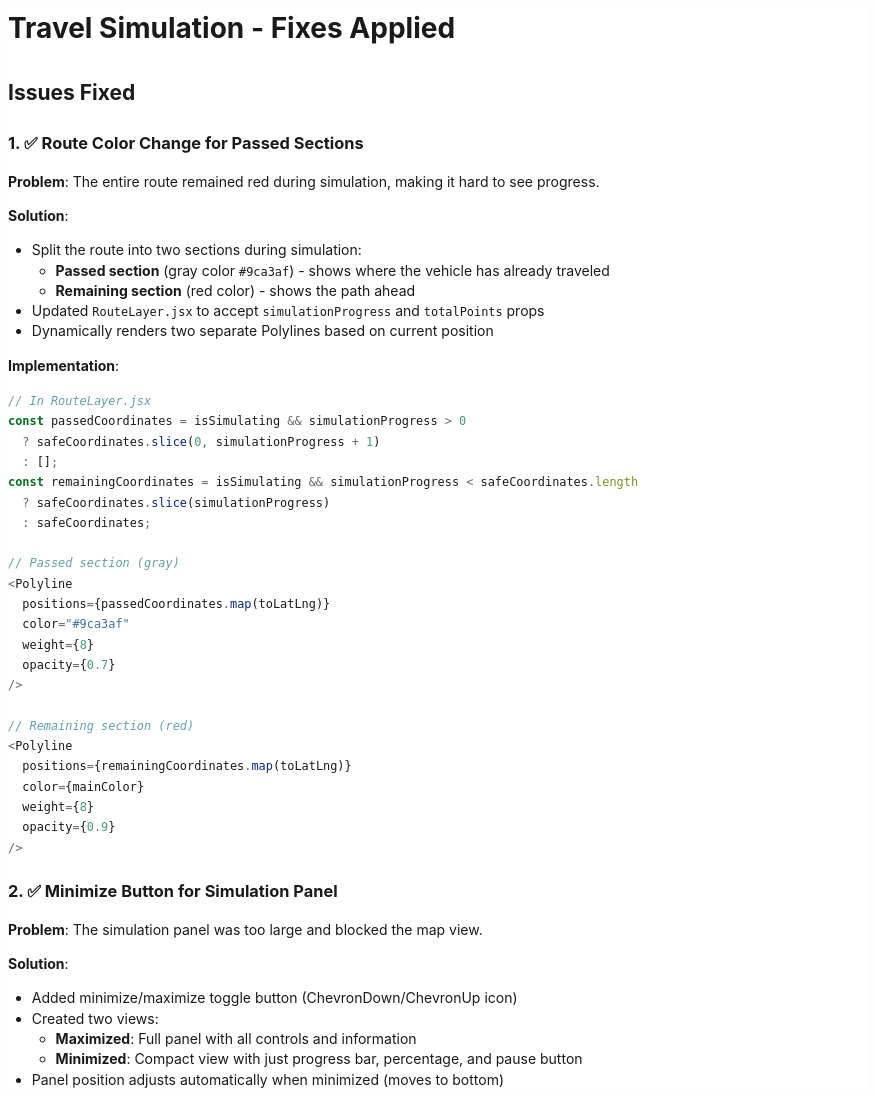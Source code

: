 # Travel Simulation - Fixes Applied

## Issues Fixed

### 1. ✅ Route Color Change for Passed Sections
**Problem**: The entire route remained red during simulation, making it hard to see progress.

**Solution**: 
- Split the route into two sections during simulation:
  - **Passed section** (gray color `#9ca3af`) - shows where the vehicle has already traveled
  - **Remaining section** (red color) - shows the path ahead
- Updated `RouteLayer.jsx` to accept `simulationProgress` and `totalPoints` props
- Dynamically renders two separate Polylines based on current position

**Implementation**:
```javascript
// In RouteLayer.jsx
const passedCoordinates = isSimulating && simulationProgress > 0 
  ? safeCoordinates.slice(0, simulationProgress + 1) 
  : [];
const remainingCoordinates = isSimulating && simulationProgress < safeCoordinates.length 
  ? safeCoordinates.slice(simulationProgress) 
  : safeCoordinates;

// Passed section (gray)
<Polyline
  positions={passedCoordinates.map(toLatLng)}
  color="#9ca3af"
  weight={8}
  opacity={0.7}
/>

// Remaining section (red)
<Polyline
  positions={remainingCoordinates.map(toLatLng)}
  color={mainColor}
  weight={8}
  opacity={0.9}
/>
```

### 2. ✅ Minimize Button for Simulation Panel
**Problem**: The simulation panel was too large and blocked the map view.

**Solution**:
- Added minimize/maximize toggle button (ChevronDown/ChevronUp icon)
- Created two views:
  - **Maximized**: Full panel with all controls and information
  - **Minimized**: Compact view with just progress bar, percentage, and pause button
- Panel position adjusts automatically when minimized (moves to bottom)
